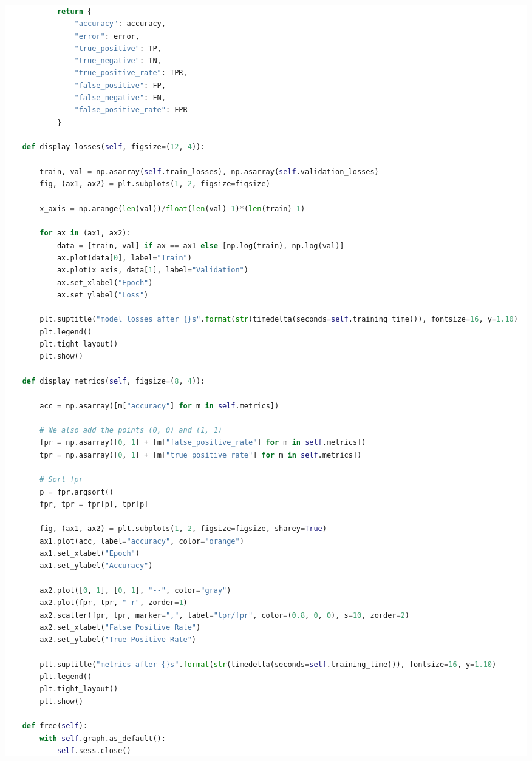 ```python
            return {
                "accuracy": accuracy,
                "error": error,
                "true_positive": TP,
                "true_negative": TN,
                "true_positive_rate": TPR,
                "false_positive": FP,
                "false_negative": FN,
                "false_positive_rate": FPR
            }
            
    def display_losses(self, figsize=(12, 4)):
        
        train, val = np.asarray(self.train_losses), np.asarray(self.validation_losses)
        fig, (ax1, ax2) = plt.subplots(1, 2, figsize=figsize)

        x_axis = np.arange(len(val))/float(len(val)-1)*(len(train)-1)

        for ax in (ax1, ax2):
            data = [train, val] if ax == ax1 else [np.log(train), np.log(val)]
            ax.plot(data[0], label="Train")
            ax.plot(x_axis, data[1], label="Validation")
            ax.set_xlabel("Epoch")
            ax.set_ylabel("Loss")

        plt.suptitle("model losses after {}s".format(str(timedelta(seconds=self.training_time))), fontsize=16, y=1.10)
        plt.legend()
        plt.tight_layout()
        plt.show()
        
    def display_metrics(self, figsize=(8, 4)):
        
        acc = np.asarray([m["accuracy"] for m in self.metrics])
        
        # We also add the points (0, 0) and (1, 1)
        fpr = np.asarray([0, 1] + [m["false_positive_rate"] for m in self.metrics])
        tpr = np.asarray([0, 1] + [m["true_positive_rate"] for m in self.metrics])
        
        # Sort fpr
        p = fpr.argsort()
        fpr, tpr = fpr[p], tpr[p]
        
        fig, (ax1, ax2) = plt.subplots(1, 2, figsize=figsize, sharey=True)
        ax1.plot(acc, label="accuracy", color="orange")
        ax1.set_xlabel("Epoch")
        ax1.set_ylabel("Accuracy")
        
        ax2.plot([0, 1], [0, 1], "--", color="gray")
        ax2.plot(fpr, tpr, "-r", zorder=1)
        ax2.scatter(fpr, tpr, marker=",", label="tpr/fpr", color=(0.8, 0, 0), s=10, zorder=2)
        ax2.set_xlabel("False Positive Rate")
        ax2.set_ylabel("True Positive Rate")
        
        plt.suptitle("metrics after {}s".format(str(timedelta(seconds=self.training_time))), fontsize=16, y=1.10)
        plt.legend()
        plt.tight_layout()
        plt.show()
        
    def free(self):
        with self.graph.as_default():
            self.sess.close()    
```